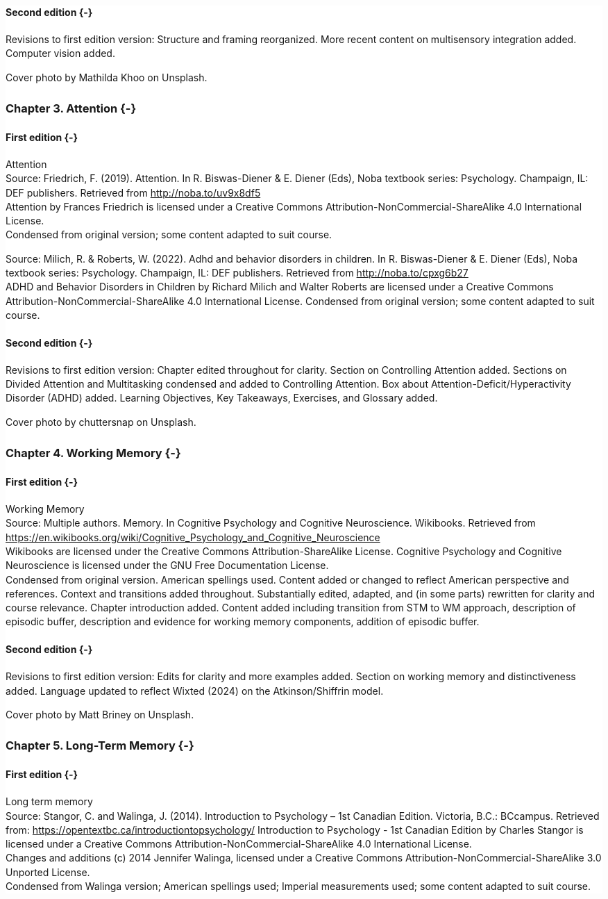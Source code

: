 #### Second edition {-}
Revisions to first edition version: Structure and framing reorganized. More recent content on multisensory integration added. Computer vision added.

Cover photo by Mathilda Khoo on Unsplash.

### Chapter 3. Attention {-}
#### First edition {-}
Attention\
Source: Friedrich, F. (2019). Attention. In R. Biswas-Diener & E. Diener (Eds), Noba textbook series: Psychology. Champaign, IL: DEF publishers. Retrieved from http://noba.to/uv9x8df5 \
Attention by Frances Friedrich is licensed under a Creative Commons Attribution-NonCommercial-ShareAlike 4.0 International License.\
Condensed from original version; some content adapted to suit course. 

Source: Milich, R. & Roberts, W. (2022). Adhd and behavior disorders in children. In R. Biswas-Diener & E. Diener (Eds), Noba textbook series: Psychology. Champaign, IL: DEF publishers. Retrieved from http://noba.to/cpxg6b27 \
ADHD and Behavior Disorders in Children by Richard Milich and Walter Roberts are licensed under a Creative Commons Attribution-NonCommercial-ShareAlike 4.0 International License.
Condensed from original version; some content adapted to suit course. 

#### Second edition {-}
Revisions to first edition version: Chapter edited throughout for clarity. Section on Controlling Attention added. Sections on Divided Attention and Multitasking condensed and added to Controlling Attention. Box about Attention-Deficit/Hyperactivity Disorder (ADHD) added. Learning Objectives, Key Takeaways, Exercises, and Glossary added. 

Cover photo by chuttersnap on Unsplash.

### Chapter 4. Working Memory {-}
#### First edition {-}
Working Memory\
Source: Multiple authors. Memory. In Cognitive Psychology and Cognitive Neuroscience. Wikibooks. Retrieved from https://en.wikibooks.org/wiki/Cognitive_Psychology_and_Cognitive_Neuroscience \
Wikibooks are licensed under the Creative Commons Attribution-ShareAlike License.
Cognitive Psychology and Cognitive Neuroscience is licensed under the GNU Free Documentation License.\
Condensed from original version. American spellings used. Content added or changed to reflect American perspective and references. Context and transitions added throughout. Substantially edited, adapted, and (in some parts) rewritten for clarity and course relevance. Chapter introduction added. Content added including transition from STM to WM approach, description of episodic buffer, description and evidence for working memory components, addition of episodic buffer.

#### Second edition {-}
Revisions to first edition version: Edits for clarity and more examples added. Section on working memory and distinctiveness added. Language updated to reflect Wixted (2024) on the Atkinson/Shiffrin model.

Cover photo by Matt Briney on Unsplash.

### Chapter 5. Long-Term Memory {-}
#### First edition {-}
Long term memory\
Source: Stangor, C. and Walinga, J. (2014). Introduction to Psychology – 1st Canadian Edition. Victoria, B.C.: BCcampus. Retrieved from: https://opentextbc.ca/introductiontopsychology/
Introduction to Psychology - 1st Canadian Edition by Charles Stangor is licensed under a Creative Commons Attribution-NonCommercial-ShareAlike 4.0 International License.\
Changes and additions (c) 2014 Jennifer Walinga, licensed under a Creative Commons Attribution-NonCommercial-ShareAlike 3.0 Unported License.\
Condensed from Walinga version; American spellings used; Imperial measurements used; some content adapted to suit course.
